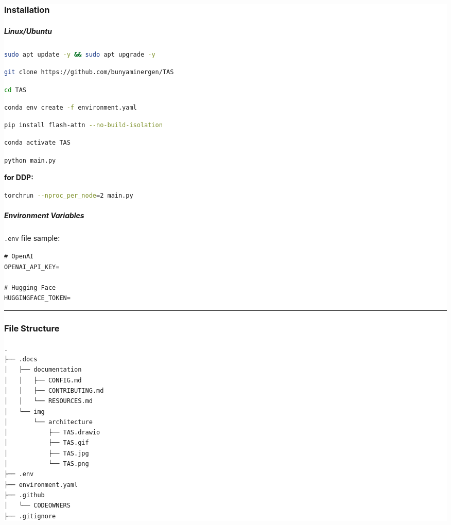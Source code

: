 ### Installation

##### Linux/Ubuntu

```bash
sudo apt update -y && sudo apt upgrade -y
```

```bash
git clone https://github.com/bunyaminergen/TAS
```

```bash
cd TAS
```

```bash
conda env create -f environment.yaml
```

```bash
pip install flash-attn --no-build-isolation
```

```bash
conda activate TAS
```

```bash
python main.py
```

**for DDP:**

```bash
torchrun --nproc_per_node=2 main.py
```

##### Environment Variables

`.env` file sample:

```Text
# OpenAI
OPENAI_API_KEY=

# Hugging Face
HUGGINGFACE_TOKEN=
```

---

### File Structure

```text
.
├── .docs
│   ├── documentation
│   │   ├── CONFIG.md
│   │   ├── CONTRIBUTING.md
│   │   └── RESOURCES.md
│   └── img
│       └── architecture
│           ├── TAS.drawio
│           ├── TAS.gif
│           ├── TAS.jpg
│           └── TAS.png
├── .env
├── environment.yaml
├── .github
│   └── CODEOWNERS
├── .gitignore
```